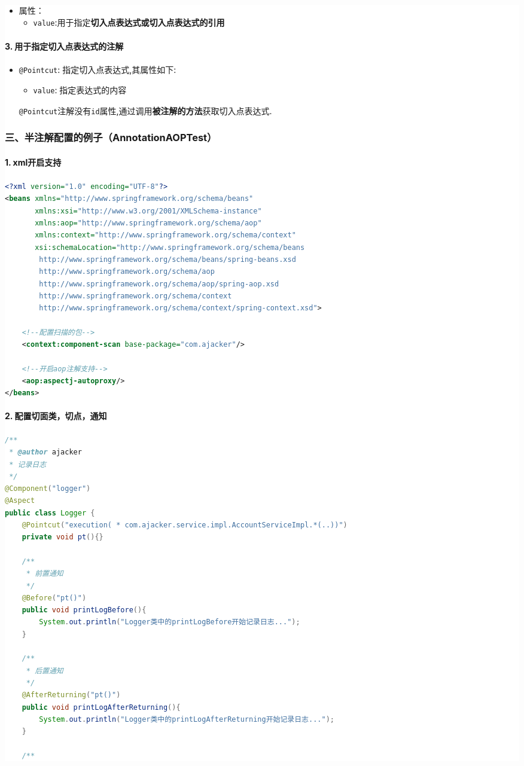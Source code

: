 - 属性：
  - `value`:用于指定**切入点表达式或切入点表达式的引用**

#### 3. 用于指定切入点表达式的注解

- `@Pointcut`: 指定切入点表达式,其属性如下:

  - `value`: 指定表达式的内容

  `@Pointcut`注解没有`id`属性,通过调用**被注解的方法**获取切入点表达式.

### 三、半注解配置的例子（AnnotationAOPTest）

#### 1. xml开启支持

```xml
<?xml version="1.0" encoding="UTF-8"?>
<beans xmlns="http://www.springframework.org/schema/beans"
       xmlns:xsi="http://www.w3.org/2001/XMLSchema-instance"
       xmlns:aop="http://www.springframework.org/schema/aop"
       xmlns:context="http://www.springframework.org/schema/context"
       xsi:schemaLocation="http://www.springframework.org/schema/beans
        http://www.springframework.org/schema/beans/spring-beans.xsd
        http://www.springframework.org/schema/aop
        http://www.springframework.org/schema/aop/spring-aop.xsd
        http://www.springframework.org/schema/context
        http://www.springframework.org/schema/context/spring-context.xsd">

    <!--配置扫描的包-->
    <context:component-scan base-package="com.ajacker"/>

    <!--开启aop注解支持-->
    <aop:aspectj-autoproxy/>
</beans>
```

#### 2. 配置切面类，切点，通知

```java
/**
 * @author ajacker
 * 记录日志
 */
@Component("logger")
@Aspect
public class Logger {
    @Pointcut("execution( * com.ajacker.service.impl.AccountServiceImpl.*(..))")
    private void pt(){}

    /**
     * 前置通知
     */
    @Before("pt()")
    public void printLogBefore(){
        System.out.println("Logger类中的printLogBefore开始记录日志...");
    }

    /**
     * 后置通知
     */
    @AfterReturning("pt()")
    public void printLogAfterReturning(){
        System.out.println("Logger类中的printLogAfterReturning开始记录日志...");
    }

    /**
```
